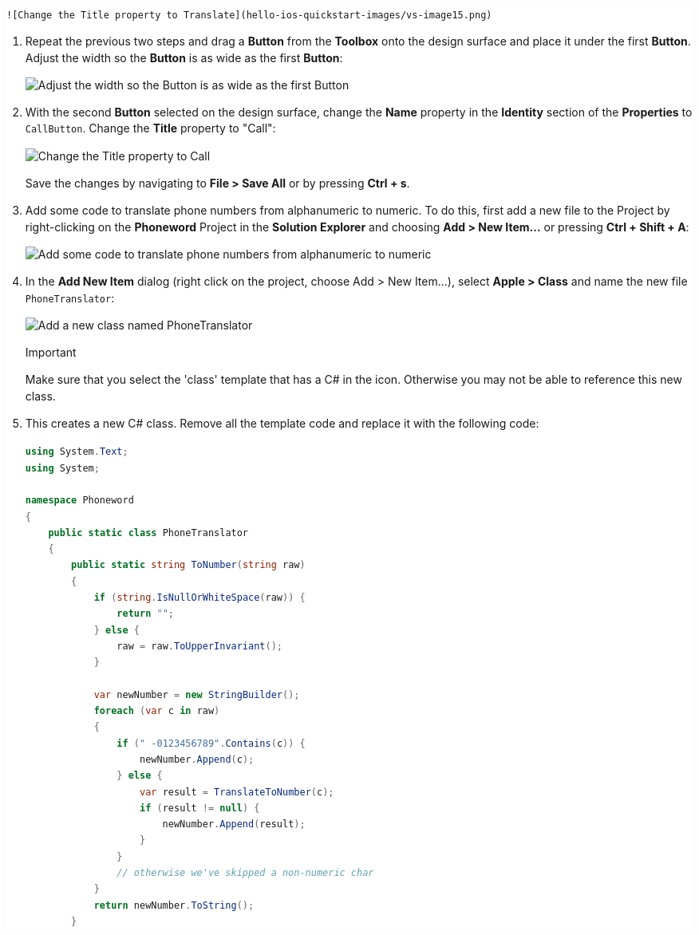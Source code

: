     ![Change the Title property to Translate](hello-ios-quickstart-images/vs-image15.png)

1. Repeat the previous two steps and drag a **Button** from the **Toolbox** onto the design surface and place it under the first **Button**. Adjust the width so the **Button** is as wide as the first **Button**:

    ![Adjust the width so the Button is as wide as the first Button](hello-ios-quickstart-images/vs-image16.png)

1. With the second **Button** selected on the design surface, change the **Name** property in the **Identity** section of the **Properties** to `CallButton`. Change the **Title** property to "Call":

    ![Change the Title property to Call](hello-ios-quickstart-images/vs-image17.png)

    Save the changes by navigating to **File > Save All** or by pressing **Ctrl + s**.

1. Add some code to translate phone numbers from alphanumeric to numeric. To do this, first add a new file to the Project by right-clicking on the **Phoneword** Project in the **Solution Explorer** and choosing **Add > New Item...** or pressing **Ctrl + Shift + A**:

    ![Add some code to translate phone numbers from alphanumeric to numeric](hello-ios-quickstart-images/vs-image18.png)

1. In the **Add New Item** dialog (right click on the project, choose Add > New Item...), select **Apple > Class** and name the new file `PhoneTranslator`:

    ![Add a new class named PhoneTranslator](hello-ios-quickstart-images/vs-image19.w157.png)

    > [!IMPORTANT]
    > Make sure that you select the 'class' template that has a C# in the icon. Otherwise you may not be able to reference this new class.

1. This creates a new C# class. Remove all the template code and replace it with the following code:

    ```csharp
    using System.Text;
    using System;

    namespace Phoneword
    {
        public static class PhoneTranslator
        {
            public static string ToNumber(string raw)
            {
                if (string.IsNullOrWhiteSpace(raw)) {
                    return "";
                } else {
                    raw = raw.ToUpperInvariant();
                }

                var newNumber = new StringBuilder();
                foreach (var c in raw)
                {
                    if (" -0123456789".Contains(c)) {
                        newNumber.Append(c);
                    } else {
                        var result = TranslateToNumber(c);
                        if (result != null) {
                            newNumber.Append(result);
                        }
                    }
                    // otherwise we've skipped a non-numeric char
                }
                return newNumber.ToString();
            }
